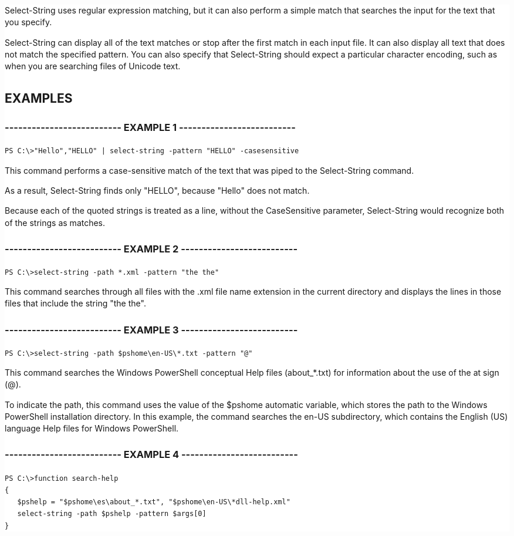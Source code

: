 Select-String uses regular expression matching, but it can also perform a simple match that searches the input for the text that you specify.

Select-String can display all of the text matches or stop after the first match in each input file.
It can also display all text that does not match the specified pattern.
You can also specify that Select-String should expect a particular character encoding, such as when you are searching files of Unicode text.
## EXAMPLES

### -------------------------- EXAMPLE 1 --------------------------
```
PS C:\>"Hello","HELLO" | select-string -pattern "HELLO" -casesensitive
```

This command performs a case-sensitive match of the text that was piped to the Select-String command.

As a result, Select-String finds only "HELLO", because "Hello" does not match.

Because each of the quoted strings is treated as a line, without the CaseSensitive parameter, Select-String would recognize both of the strings as matches.
### -------------------------- EXAMPLE 2 --------------------------
```
PS C:\>select-string -path *.xml -pattern "the the"
```

This command searches through all files with the .xml file name extension in the current directory and displays the lines in those files that include the string "the the".
### -------------------------- EXAMPLE 3 --------------------------
```
PS C:\>select-string -path $pshome\en-US\*.txt -pattern "@"
```

This command searches the Windows PowerShell conceptual Help files (about_*.txt) for information about the use of the at sign (@).

To indicate the path, this command uses the value of the $pshome automatic variable, which stores the path to the Windows PowerShell installation directory.
In this example, the command searches the en-US subdirectory, which contains the English (US) language Help files for Windows PowerShell.
### -------------------------- EXAMPLE 4 --------------------------
```
PS C:\>function search-help
{
   $pshelp = "$pshome\es\about_*.txt", "$pshome\en-US\*dll-help.xml"
   select-string -path $pshelp -pattern $args[0]
}
```
